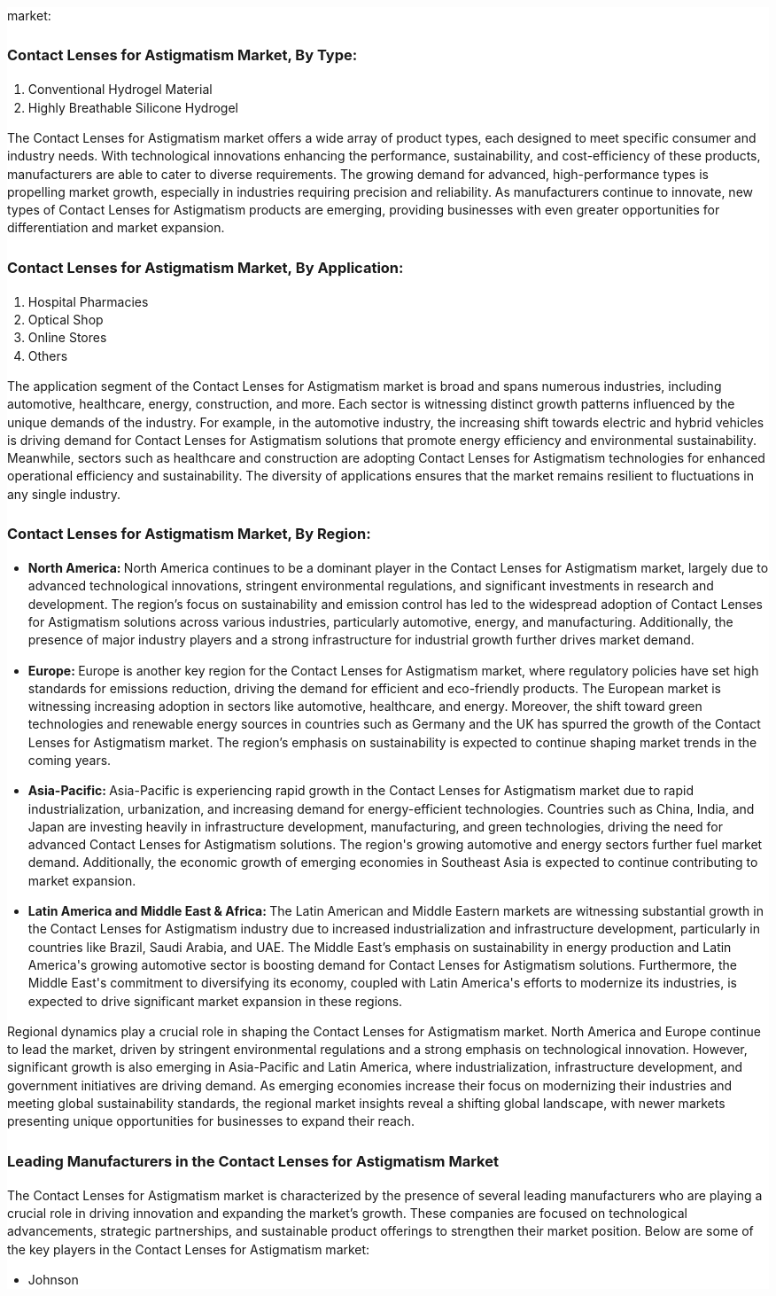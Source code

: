 market:</p><h3><strong>Contact Lenses for Astigmatism Market, By Type:<br /></strong></h3><ol><li>Conventional Hydrogel Material<li> Highly Breathable Silicone Hydrogel</li></ol><p>The Contact Lenses for Astigmatism market offers a wide array of product types, each designed to meet specific consumer and industry needs. With technological innovations enhancing the performance, sustainability, and cost-efficiency of these products, manufacturers are able to cater to diverse requirements. The growing demand for advanced, high-performance types is propelling market growth, especially in industries requiring precision and reliability. As manufacturers continue to innovate, new types of Contact Lenses for Astigmatism products are emerging, providing businesses with even greater opportunities for differentiation and market expansion.</p><h3>Contact Lenses for Astigmatism Market,&nbsp;By Application:</h3><ol><li>Hospital Pharmacies<li> Optical Shop<li> Online Stores<li> Others</li></ol><p>The application segment of the Contact Lenses for Astigmatism market is broad and spans numerous industries, including automotive, healthcare, energy, construction, and more. Each sector is witnessing distinct growth patterns influenced by the unique demands of the industry. For example, in the automotive industry, the increasing shift towards electric and hybrid vehicles is driving demand for Contact Lenses for Astigmatism solutions that promote energy efficiency and environmental sustainability. Meanwhile, sectors such as healthcare and construction are adopting Contact Lenses for Astigmatism technologies for enhanced operational efficiency and sustainability. The diversity of applications ensures that the market remains resilient to fluctuations in any single industry.</p><h3>Contact Lenses for Astigmatism Market, By Region:</h3><ul><li><p><strong>North America:&nbsp;</strong>North America continues to be a dominant player in the Contact Lenses for Astigmatism market, largely due to advanced technological innovations, stringent environmental regulations, and significant investments in research and development. The region&rsquo;s focus on sustainability and emission control has led to the widespread adoption of Contact Lenses for Astigmatism solutions across various industries, particularly automotive, energy, and manufacturing. Additionally, the presence of major industry players and a strong infrastructure for industrial growth further drives market demand.</p></li><li><p><strong><strong>Europe:&nbsp;</strong></strong>Europe is another key region for the Contact Lenses for Astigmatism market, where regulatory policies have set high standards for emissions reduction, driving the demand for efficient and eco-friendly products. The European market is witnessing increasing adoption in sectors like automotive, healthcare, and energy. Moreover, the shift toward green technologies and renewable energy sources in countries such as Germany and the UK has spurred the growth of the Contact Lenses for Astigmatism market. The region&rsquo;s emphasis on sustainability is expected to continue shaping market trends in the coming years.</p></li><li><p><strong><strong>Asia-Pacific:&nbsp;</strong></strong>Asia-Pacific is experiencing rapid growth in the Contact Lenses for Astigmatism market due to rapid industrialization, urbanization, and increasing demand for energy-efficient technologies. Countries such as China, India, and Japan are investing heavily in infrastructure development, manufacturing, and green technologies, driving the need for advanced Contact Lenses for Astigmatism solutions. The region's growing automotive and energy sectors further fuel market demand. Additionally, the economic growth of emerging economies in Southeast Asia is expected to continue contributing to market expansion.</p></li><li><p><strong><strong>Latin America and Middle East &amp; Africa:&nbsp;</strong></strong>The Latin American and Middle Eastern markets are witnessing substantial growth in the Contact Lenses for Astigmatism industry due to increased industrialization and infrastructure development, particularly in countries like Brazil, Saudi Arabia, and UAE. The Middle East&rsquo;s emphasis on sustainability in energy production and Latin America's growing automotive sector is boosting demand for Contact Lenses for Astigmatism solutions. Furthermore, the Middle East's commitment to diversifying its economy, coupled with Latin America's efforts to modernize its industries, is expected to drive significant market expansion in these regions.</p></li></ul><p>Regional dynamics play a crucial role in shaping the Contact Lenses for Astigmatism market. North America and Europe continue to lead the market, driven by stringent environmental regulations and a strong emphasis on technological innovation. However, significant growth is also emerging in Asia-Pacific and Latin America, where industrialization, infrastructure development, and government initiatives are driving demand. As emerging economies increase their focus on modernizing their industries and meeting global sustainability standards, the regional market insights reveal a shifting global landscape, with newer markets presenting unique opportunities for businesses to expand their reach.</p><h3><strong>Leading Manufacturers in the Contact Lenses for Astigmatism Market</strong></h3><p>The Contact Lenses for Astigmatism market is characterized by the presence of several leading manufacturers who are playing a crucial role in driving innovation and expanding the market&rsquo;s growth. These companies are focused on technological advancements, strategic partnerships, and sustainable product offerings to strengthen their market position. Below are some of the key players in the Contact Lenses for Astigmatism market:</p></div><div class="article-main__content" data-test-id="publishing-text-block"><ul><li><span class="">Johnson